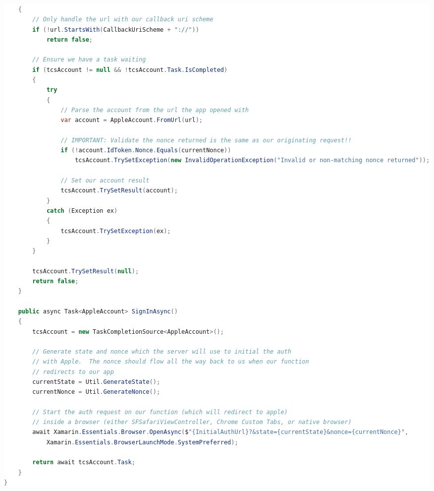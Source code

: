```csharp
    {
        // Only handle the url with our callback uri scheme
        if (!url.StartsWith(CallbackUriScheme + "://"))
            return false;

        // Ensure we have a task waiting
        if (tcsAccount != null && !tcsAccount.Task.IsCompleted)
        {
            try
            {
                // Parse the account from the url the app opened with
                var account = AppleAccount.FromUrl(url);

                // IMPORTANT: Validate the nonce returned is the same as our originating request!!
                if (!account.IdToken.Nonce.Equals(currentNonce))
                    tcsAccount.TrySetException(new InvalidOperationException("Invalid or non-matching nonce returned"));

                // Set our account result
                tcsAccount.TrySetResult(account);
            }
            catch (Exception ex)
            {
                tcsAccount.TrySetException(ex);
            }
        }

        tcsAccount.TrySetResult(null);
        return false;
    }

    public async Task<AppleAccount> SignInAsync()
    {
        tcsAccount = new TaskCompletionSource<AppleAccount>();

        // Generate state and nonce which the server will use to initial the auth
        // with Apple.  The nonce should flow all the way back to us when our function
        // redirects to our app
        currentState = Util.GenerateState();
        currentNonce = Util.GenerateNonce();

        // Start the auth request on our function (which will redirect to apple)
        // inside a browser (either SFSafariViewController, Chrome Custom Tabs, or native browser)
        await Xamarin.Essentials.Browser.OpenAsync($"{InitialAuthUrl}?&state={currentState}&nonce={currentNonce}",
            Xamarin.Essentials.BrowserLaunchMode.SystemPreferred);

        return await tcsAccount.Task;
    }
}
```

